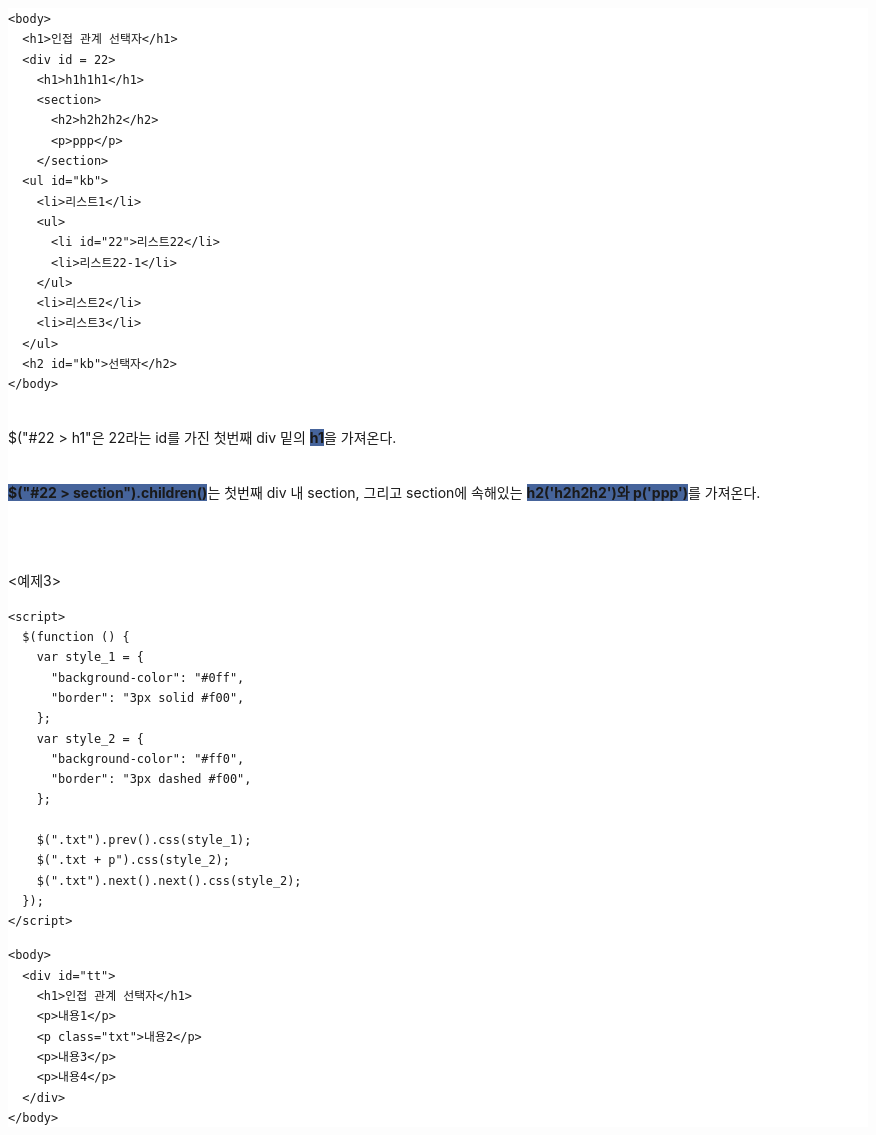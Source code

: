 ```
<body>
  <h1>인접 관계 선택자</h1>
  <div id = 22>
    <h1>h1h1h1</h1>
    <section>
      <h2>h2h2h2</h2>
      <p>ppp</p>
    </section>
  <ul id="kb">
    <li>리스트1</li>
    <ul>
      <li id="22">리스트22</li>
      <li>리스트22-1</li>
    </ul>
    <li>리스트2</li>
    <li>리스트3</li>
  </ul>
  <h2 id="kb">선택자</h2>
</body>
```

<br>
<b><span style = "background-color: #46649b"></b>$("#22 > h1"</span>은 22라는 id를 가진 첫번째 div 밑의 <b><span style = "background-color: #46649b">h1</span></b>을 가져온다.

<br><b><span style = "background-color: #46649b">$("#22 > section").children()</span></b>는 첫번째 div 내 section, 그리고 section에 속해있는 <b><span style = "background-color: #46649b">h2('h2h2h2')와 p('ppp')</span></b>를 가져온다.

<br><br>

<예제3>

```
<script>
  $(function () {
    var style_1 = {
      "background-color": "#0ff",
      "border": "3px solid #f00",
    };
    var style_2 = {
      "background-color": "#ff0",
      "border": "3px dashed #f00",
    };

    $(".txt").prev().css(style_1);
    $(".txt + p").css(style_2);
    $(".txt").next().next().css(style_2);
  });
</script>
```

```
<body>
  <div id="tt">
    <h1>인접 관계 선택자</h1>
    <p>내용1</p>
    <p class="txt">내용2</p>
    <p>내용3</p>
    <p>내용4</p>
  </div>
</body>
```
